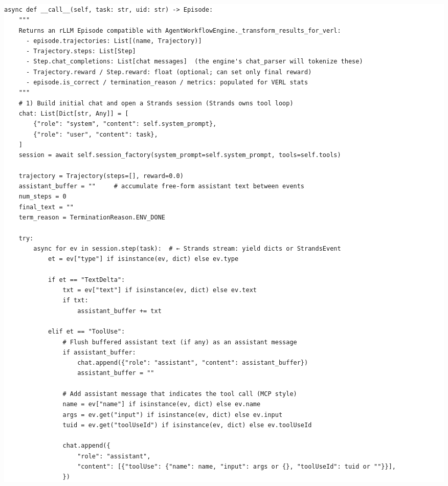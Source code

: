     async def __call__(self, task: str, uid: str) -> Episode:
        """
        Returns an rLLM Episode compatible with AgentWorkflowEngine._transform_results_for_verl:
          - episode.trajectories: List[(name, Trajectory)]
          - Trajectory.steps: List[Step]
          - Step.chat_completions: List[chat messages]  (the engine's chat_parser will tokenize these)
          - Trajectory.reward / Step.reward: float (optional; can set only final reward)
          - episode.is_correct / termination_reason / metrics: populated for VERL stats
        """
        # 1) Build initial chat and open a Strands session (Strands owns tool loop)
        chat: List[Dict[str, Any]] = [
            {"role": "system", "content": self.system_prompt},
            {"role": "user", "content": task},
        ]
        session = await self.session_factory(system_prompt=self.system_prompt, tools=self.tools)

        trajectory = Trajectory(steps=[], reward=0.0)
        assistant_buffer = ""     # accumulate free-form assistant text between events
        num_steps = 0
        final_text = ""
        term_reason = TerminationReason.ENV_DONE

        try:
            async for ev in session.step(task):  # ← Strands stream: yield dicts or StrandsEvent
                et = ev["type"] if isinstance(ev, dict) else ev.type

                if et == "TextDelta":
                    txt = ev["text"] if isinstance(ev, dict) else ev.text
                    if txt:
                        assistant_buffer += txt

                elif et == "ToolUse":
                    # Flush buffered assistant text (if any) as an assistant message
                    if assistant_buffer:
                        chat.append({"role": "assistant", "content": assistant_buffer})
                        assistant_buffer = ""

                    # Add assistant message that indicates the tool call (MCP style)
                    name = ev["name"] if isinstance(ev, dict) else ev.name
                    args = ev.get("input") if isinstance(ev, dict) else ev.input
                    tuid = ev.get("toolUseId") if isinstance(ev, dict) else ev.toolUseId

                    chat.append({
                        "role": "assistant",
                        "content": [{"toolUse": {"name": name, "input": args or {}, "toolUseId": tuid or ""}}],
                    })
